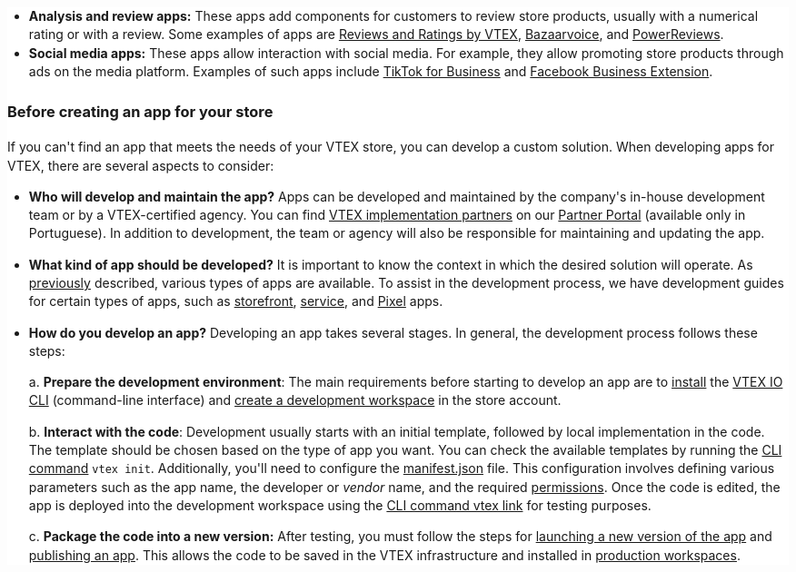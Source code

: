 - **Analysis and review apps:** These apps add components for customers to review store products, usually with a numerical rating or with a review. Some examples of apps are [Reviews and Ratings by VTEX](https://developers.vtex.com/docs/apps/vtex.reviews-and-ratings), [Bazaarvoice](https://developers.vtex.com/docs/apps/vtex.bazaarvoice), and [PowerReviews](https://developers.vtex.com/docs/apps/vtex.powerreviews).
- **Social media apps:** These apps allow interaction with social media. For example, they allow promoting store products through ads on the media platform. Examples of such apps include [TikTok for Business](https://developers.vtex.com/docs/apps/vtexbr.tiktok-tbp) and [Facebook Business Extension](https://developers.vtex.com/docs/apps/vtex.facebook-fbe).

### Before creating an app for your store

If you can't find an app that meets the needs of your VTEX store, you can develop a custom solution. When developing apps for VTEX, there are several aspects to consider:

- **Who will develop and maintain the app?** Apps can be developed and maintained by the company's in-house development team or by a VTEX-certified agency. You can find [VTEX implementation partners](https://help.vtex.com/en/tracks/vtex-store-overview--eSDNk26pdvemF3XKM0nK9/4yPqZQyj0t675QpcG7H6yl#implementation-partners) on our [Partner Portal](https://partnerportal.vtex.com/) (available only in Portuguese). In addition to development, the team or agency will also be responsible for maintaining and updating the app.
- **What kind of app should be developed?** It is important to know the context in which the desired solution will operate. As [previously](#what-is-an-app-on-vtex) described, various types of apps are available. To assist in the development process, we have development guides for certain types of apps, such as [storefront](https://developers.vtex.com/docs/guides/vtex-io-documentation-1-developing-storefront-apps-using-react-and-vtex-io), [service](https://developers.vtex.com/docs/guides/vtex-io-documentation-developing-service-configuration-apps), and [Pixel](https://developers.vtex.com/docs/guides/vtex-io-documentation-1-developnativeintegrationswithpixelapps) apps.
- **How do you develop an app?** Developing an app takes several stages. In general, the development process follows these steps:

  a. **Prepare the development environment**: The main requirements before starting to develop an app are to [install](https://developers.vtex.com/docs/guides/vtex-io-documentation-vtex-io-cli-install) the [VTEX IO CLI](https://developers.vtex.com/docs/guides/vtex-io-documentation-vtex-io-cli-installation-and-command-reference) (command-line interface) and [create a development workspace](https://developers.vtex.com/docs/guides/vtex-io-documentation-creating-a-development-workspace) in the store account.

  b. **Interact with the code**: Development usually starts with an initial template, followed by local implementation in the code. The template should be chosen based on the type of app you want. You can check the available templates by running the [CLI command](https://developers.vtex.com/docs/guides/vtex-io-documentation-vtex-io-cli-command-reference) `vtex init`. Additionally, you'll need to configure the [manifest.json](https://developers.vtex.com/docs/guides/vtex-io-documentation-manifest) file. This configuration involves defining various parameters such as the app name, the developer or <em>vendor</em> name, and the required [permissions](https://developers.vtex.com/docs/guides/vtex-io-documentation-policies). Once the code is edited, the app is deployed into the development workspace using the [CLI command vtex link](https://developers.vtex.com/docs/guides/vtex-io-documentation-linking-an-app) for testing purposes.

  c. **Package the code into a new version:** After testing, you must follow the steps for [launching a new version of the app](https://developers.vtex.com/docs/guides/vtex-io-documentation-releasing-a-new-app-version) and [publishing an app](https://developers.vtex.com/docs/guides/vtex-io-documentation-publishing-an-app). This allows the code to be saved in the VTEX infrastructure and installed in [production workspaces](https://developers.vtex.com/docs/guides/vtex-io-documentation-creating-a-production-workspace).
